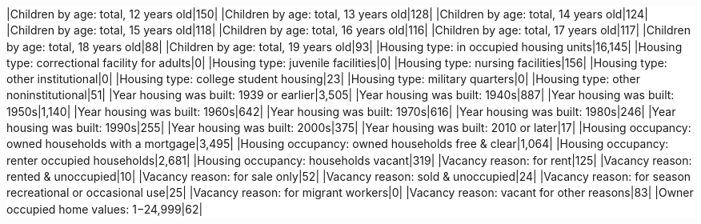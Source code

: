 |Children by age: total, 12 years old|150|
|Children by age: total, 13 years old|128|
|Children by age: total, 14 years old|124|
|Children by age: total, 15 years old|118|
|Children by age: total, 16 years old|116|
|Children by age: total, 17 years old|117|
|Children by age: total, 18 years old|88|
|Children by age: total, 19 years old|93|
|Housing type: in occupied housing units|16,145|
|Housing type: correctional facility for adults|0|
|Housing type: juvenile facilities|0|
|Housing type: nursing facilities|156|
|Housing type: other institutional|0|
|Housing type: college student housing|23|
|Housing type: military quarters|0|
|Housing type: other noninstitutional|51|
|Year housing was built: 1939 or earlier|3,505|
|Year housing was built: 1940s|887|
|Year housing was built: 1950s|1,140|
|Year housing was built: 1960s|642|
|Year housing was built: 1970s|616|
|Year housing was built: 1980s|246|
|Year housing was built: 1990s|255|
|Year housing was built: 2000s|375|
|Year housing was built: 2010 or later|17|
|Housing occupancy: owned households with a mortgage|3,495|
|Housing occupancy: owned households free & clear|1,064|
|Housing occupancy: renter occupied households|2,681|
|Housing occupancy: households vacant|319|
|Vacancy reason: for rent|125|
|Vacancy reason: rented & unoccupied|10|
|Vacancy reason: for sale only|52|
|Vacancy reason: sold & unoccupied|24|
|Vacancy reason: for season recreational or occasional use|25|
|Vacancy reason: for migrant workers|0|
|Vacancy reason: vacant for other reasons|83|
|Owner occupied home values: $1-$24,999|62|